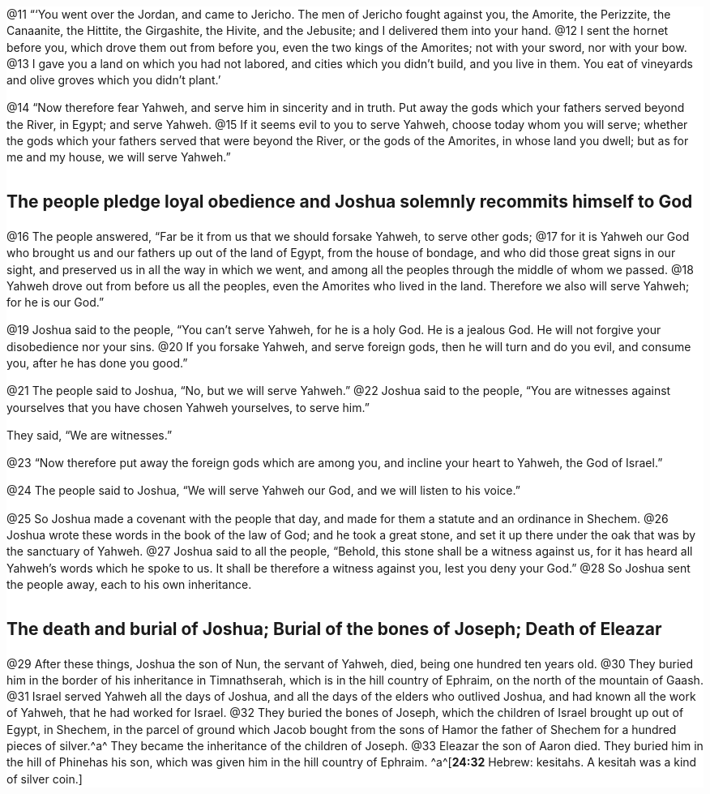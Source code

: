 @11 “‘You went over the Jordan, and came to Jericho. The men of Jericho fought against you, the Amorite, the Perizzite, the Canaanite, the Hittite, the Girgashite, the Hivite, and the Jebusite; and I delivered them into your hand. 
@12 I sent the hornet before you, which drove them out from before you, even the two kings of the Amorites; not with your sword, nor with your bow. 
@13 I gave you a land on which you had not labored, and cities which you didn’t build, and you live in them. You eat of vineyards and olive groves which you didn’t plant.’ 

@14 “Now therefore fear Yahweh, and serve him in sincerity and in truth. Put away the gods which your fathers served beyond the River, in Egypt; and serve Yahweh. 
@15 If it seems evil to you to serve Yahweh, choose today whom you will serve; whether the gods which your fathers served that were beyond the River, or the gods of the Amorites, in whose land you dwell; but as for me and my house, we will serve Yahweh.”

## The people pledge loyal obedience and Joshua solemnly recommits himself to God
@16 The people answered, “Far be it from us that we should forsake Yahweh, to serve other gods; 
@17 for it is Yahweh our God who brought us and our fathers up out of the land of Egypt, from the house of bondage, and who did those great signs in our sight, and preserved us in all the way in which we went, and among all the peoples through the middle of whom we passed. 
@18 Yahweh drove out from before us all the peoples, even the Amorites who lived in the land. Therefore we also will serve Yahweh; for he is our God.” 

@19 Joshua said to the people, “You can’t serve Yahweh, for he is a holy God. He is a jealous God. He will not forgive your disobedience nor your sins. 
@20 If you forsake Yahweh, and serve foreign gods, then he will turn and do you evil, and consume you, after he has done you good.” 

@21 The people said to Joshua, “No, but we will serve Yahweh.” 
@22 Joshua said to the people, “You are witnesses against yourselves that you have chosen Yahweh yourselves, to serve him.” 

They said, “We are witnesses.” 

@23 “Now therefore put away the foreign gods which are among you, and incline your heart to Yahweh, the God of Israel.” 

@24 The people said to Joshua, “We will serve Yahweh our God, and we will listen to his voice.” 

@25 So Joshua made a covenant with the people that day, and made for them a statute and an ordinance in Shechem. 
@26 Joshua wrote these words in the book of the law of God; and he took a great stone, and set it up there under the oak that was by the sanctuary of Yahweh. 
@27 Joshua said to all the people, “Behold, this stone shall be a witness against us, for it has heard all Yahweh’s words which he spoke to us. It shall be therefore a witness against you, lest you deny your God.” 
@28 So Joshua sent the people away, each to his own inheritance.

## The death and burial of Joshua; Burial of the bones of Joseph; Death of Eleazar
@29 After these things, Joshua the son of Nun, the servant of Yahweh, died, being one hundred ten years old. 
@30 They buried him in the border of his inheritance in Timnathserah, which is in the hill country of Ephraim, on the north of the mountain of Gaash. 
@31 Israel served Yahweh all the days of Joshua, and all the days of the elders who outlived Joshua, and had known all the work of Yahweh, that he had worked for Israel. 
@32 They buried the bones of Joseph, which the children of Israel brought up out of Egypt, in Shechem, in the parcel of ground which Jacob bought from the sons of Hamor the father of Shechem for a hundred pieces of silver.^a^ They became the inheritance of the children of Joseph. 
@33 Eleazar the son of Aaron died. They buried him in the hill of Phinehas his son, which was given him in the hill country of Ephraim. 
^a^[**24:32** Hebrew: kesitahs. A kesitah was a kind of silver coin.]